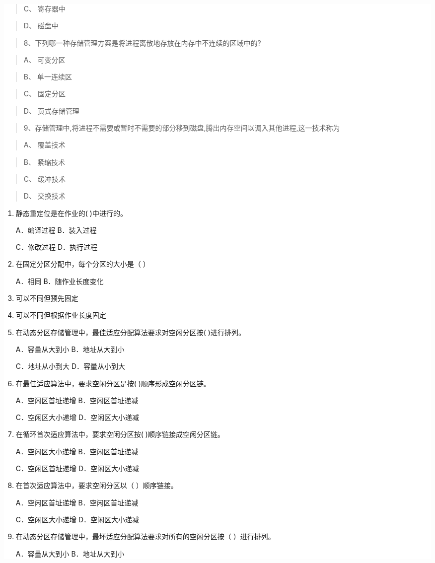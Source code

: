 >   C、 寄存器中

>   D、 磁盘中

>   8、下列哪一种存储管理方案是将进程离散地存放在内存中不连续的区域中的?

>   A、 可变分区

>   B、 单一连续区

>   C、 固定分区

>   D、 页式存储管理

>   9、存储管理中,将进程不需要或暂时不需要的部分移到磁盘,腾出内存空间以调入其他进程,这一技术称为

>   A、 覆盖技术

>   B、 紧缩技术

>   C、 缓冲技术

>   D、 交换技术

1.  静态重定位是在作业的( )中进行的。

    A．编译过程 B．装入过程

    C．修改过程 D．执行过程

2.  在固定分区分配中，每个分区的大小是（ ）

    A．相同 B．随作业长度变化

3.  可以不同但预先固定

4.  可以不同但根据作业长度固定

5.  在动态分区存储管理中，最佳适应分配算法要求对空闲分区按( )进行排列。

    A．容量从大到小 B．地址从大到小

    C．地址从小到大 D．容量从小到大

6.  在最佳适应算法中，要求空闲分区是按( )顺序形成空闲分区链。

    A．空闲区首址递增 B．空闲区首址递减

    C．空闲区大小递增 D．空闲区大小递减

7.  在循环首次适应算法中，要求空闲分区按( )顺序链接成空闲分区链。

    A．空闲区大小递增 B．空闲区首址递减

    C．空闲区首址递增 D．空闲区大小递减

8.  在首次适应算法中，要求空闲分区以（ ）顺序链接。

    A．空闲区首址递增 B．空闲区首址递减

    C．空闲区大小递增 D．空闲区大小递减

9.  在动态分区存储管理中，最坏适应分配算法要求对所有的空闲分区按（ ）进行排列。

    A．容量从大到小 B．地址从大到小
